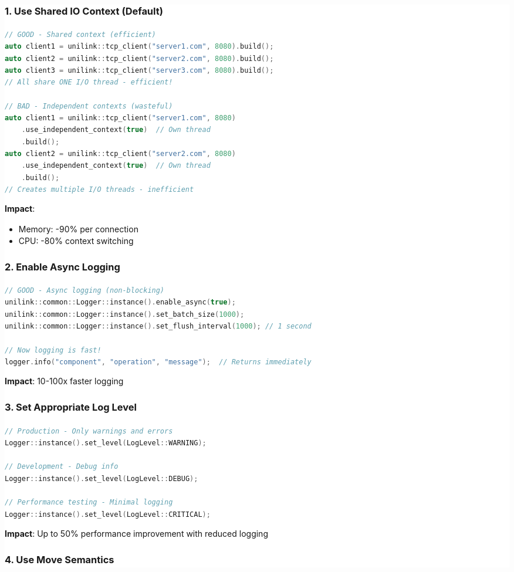 ### 1. Use Shared IO Context (Default)

```cpp
// GOOD - Shared context (efficient)
auto client1 = unilink::tcp_client("server1.com", 8080).build();
auto client2 = unilink::tcp_client("server2.com", 8080).build();
auto client3 = unilink::tcp_client("server3.com", 8080).build();
// All share ONE I/O thread - efficient!

// BAD - Independent contexts (wasteful)
auto client1 = unilink::tcp_client("server1.com", 8080)
    .use_independent_context(true)  // Own thread
    .build();
auto client2 = unilink::tcp_client("server2.com", 8080)
    .use_independent_context(true)  // Own thread
    .build();
// Creates multiple I/O threads - inefficient
```

**Impact**: 
- Memory: -90% per connection
- CPU: -80% context switching

### 2. Enable Async Logging

```cpp
// GOOD - Async logging (non-blocking)
unilink::common::Logger::instance().enable_async(true);
unilink::common::Logger::instance().set_batch_size(1000);
unilink::common::Logger::instance().set_flush_interval(1000); // 1 second

// Now logging is fast!
logger.info("component", "operation", "message");  // Returns immediately
```

**Impact**: 10-100x faster logging

### 3. Set Appropriate Log Level

```cpp
// Production - Only warnings and errors
Logger::instance().set_level(LogLevel::WARNING);

// Development - Debug info
Logger::instance().set_level(LogLevel::DEBUG);

// Performance testing - Minimal logging
Logger::instance().set_level(LogLevel::CRITICAL);
```

**Impact**: Up to 50% performance improvement with reduced logging

### 4. Use Move Semantics
